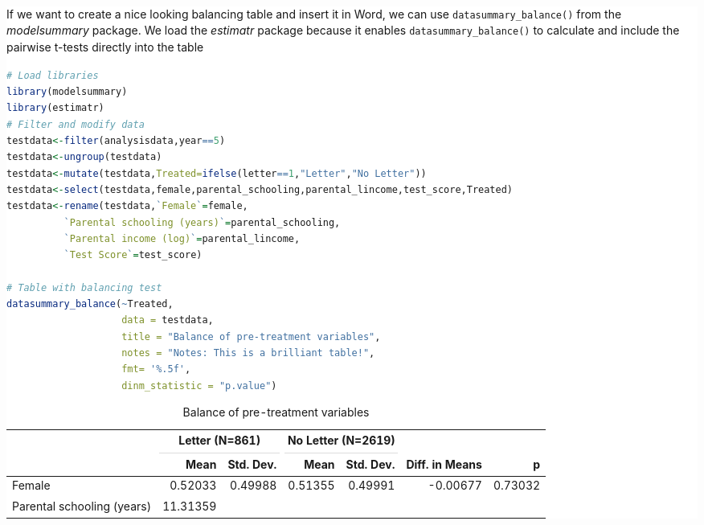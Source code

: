 If we want to create a nice looking balancing table and insert it in Word, we can use `datasummary_balance()` from the *modelsummary* package. We load the *estimatr* package because it enables `datasummary_balance()` to calculate and include the pairwise t-tests directly into the table



```r
# Load libraries
library(modelsummary)
library(estimatr)
# Filter and modify data
testdata<-filter(analysisdata,year==5)
testdata<-ungroup(testdata)
testdata<-mutate(testdata,Treated=ifelse(letter==1,"Letter","No Letter"))
testdata<-select(testdata,female,parental_schooling,parental_lincome,test_score,Treated)
testdata<-rename(testdata,`Female`=female,
          `Parental schooling (years)`=parental_schooling,
          `Parental income (log)`=parental_lincome,
          `Test Score`=test_score)
     
# Table with balancing test
datasummary_balance(~Treated,
                    data = testdata,
                    title = "Balance of pre-treatment variables",
                    notes = "Notes: This is a brilliant table!",
                    fmt= '%.5f',
                    dinm_statistic = "p.value")
```

<table style="NAborder-bottom: 0; width: auto !important; margin-left: auto; margin-right: auto;" class="table">
<caption>Balance of pre-treatment variables</caption>
 <thead>
<tr>
<th style="empty-cells: hide;border-bottom:hidden;" colspan="1"></th>
<th style="border-bottom:hidden;padding-bottom:0; padding-left:3px;padding-right:3px;text-align: center; " colspan="2"><div style="border-bottom: 1px solid #ddd; padding-bottom: 5px; ">Letter (N=861)</div></th>
<th style="border-bottom:hidden;padding-bottom:0; padding-left:3px;padding-right:3px;text-align: center; " colspan="2"><div style="border-bottom: 1px solid #ddd; padding-bottom: 5px; ">No Letter (N=2619)</div></th>
<th style="empty-cells: hide;border-bottom:hidden;" colspan="2"></th>
</tr>
  <tr>
   <th style="text-align:left;">   </th>
   <th style="text-align:right;"> Mean </th>
   <th style="text-align:right;"> Std. Dev. </th>
   <th style="text-align:right;"> Mean  </th>
   <th style="text-align:right;"> Std. Dev.  </th>
   <th style="text-align:right;"> Diff. in Means </th>
   <th style="text-align:right;"> p </th>
  </tr>
 </thead>
<tbody>
  <tr>
   <td style="text-align:left;"> Female </td>
   <td style="text-align:right;"> 0.52033 </td>
   <td style="text-align:right;"> 0.49988 </td>
   <td style="text-align:right;"> 0.51355 </td>
   <td style="text-align:right;"> 0.49991 </td>
   <td style="text-align:right;"> -0.00677 </td>
   <td style="text-align:right;"> 0.73032 </td>
  </tr>
  <tr>
   <td style="text-align:left;"> Parental schooling (years) </td>
   <td style="text-align:right;"> 11.31359 </td>